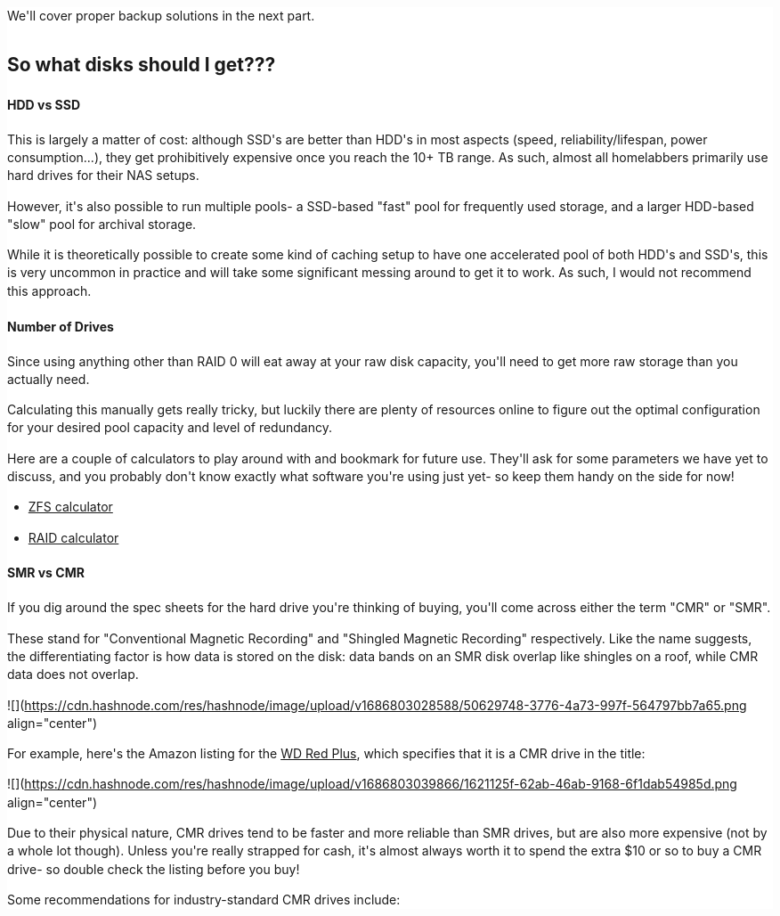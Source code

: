 We'll cover proper backup solutions in the next part.

## So what disks should I get???

#### HDD vs SSD

This is largely a matter of cost: although SSD's are better than HDD's in most aspects (speed, reliability/lifespan, power consumption...), they get prohibitively expensive once you reach the 10+ TB range. As such, almost all homelabbers primarily use hard drives for their NAS setups.

However, it's also possible to run multiple pools- a SSD-based "fast" pool for frequently used storage, and a larger HDD-based "slow" pool for archival storage.

While it is theoretically possible to create some kind of caching setup to have one accelerated pool of both HDD's and SSD's, this is very uncommon in practice and will take some significant messing around to get it to work. As such, I would not recommend this approach.

#### Number of Drives

Since using anything other than RAID 0 will eat away at your raw disk capacity, you'll need to get more raw storage than you actually need.

Calculating this manually gets really tricky, but luckily there are plenty of resources online to figure out the optimal configuration for your desired pool capacity and level of redundancy.

Here are a couple of calculators to play around with and bookmark for future use. They'll ask for some parameters we have yet to discuss, and you probably don't know exactly what software you're using just yet- so keep them handy on the side for now!

* [ZFS calculator](https://jro.io/capacity/)
    
* [RAID calculator](https://www.raid-calculator.com/)
    

#### SMR vs CMR

If you dig around the spec sheets for the hard drive you're thinking of buying, you'll come across either the term "CMR" or "SMR".

These stand for "Conventional Magnetic Recording" and "Shingled Magnetic Recording" respectively. Like the name suggests, the differentiating factor is how data is stored on the disk: data bands on an SMR disk overlap like shingles on a roof, while CMR data does not overlap.

![](https://cdn.hashnode.com/res/hashnode/image/upload/v1686803028588/50629748-3776-4a73-997f-564797bb7a65.png align="center")

For example, here's the Amazon listing for the [WD Red Plus](https://www.amazon.com/Western-Digital-Plus-Internal-Drive/dp/B0BDXSK2K7/), which specifies that it is a CMR drive in the title:

![](https://cdn.hashnode.com/res/hashnode/image/upload/v1686803039866/1621125f-62ab-46ab-9168-6f1dab54985d.png align="center")

Due to their physical nature, CMR drives tend to be faster and more reliable than SMR drives, but are also more expensive (not by a whole lot though). Unless you're really strapped for cash, it's almost always worth it to spend the extra $10 or so to buy a CMR drive- so double check the listing before you buy!

Some recommendations for industry-standard CMR drives include:
